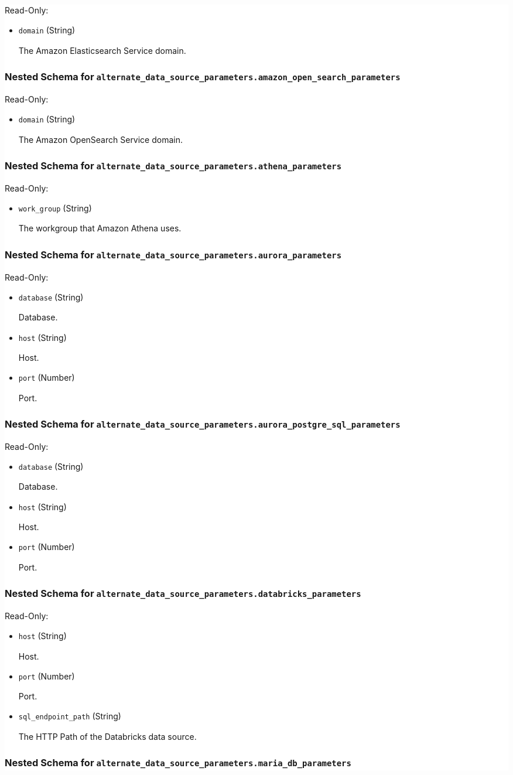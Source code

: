 Read-Only:

- `domain` (String) <p>The Amazon Elasticsearch Service domain.</p>


<a id="nestedatt--alternate_data_source_parameters--amazon_open_search_parameters"></a>
### Nested Schema for `alternate_data_source_parameters.amazon_open_search_parameters`

Read-Only:

- `domain` (String) <p>The Amazon OpenSearch Service domain.</p>


<a id="nestedatt--alternate_data_source_parameters--athena_parameters"></a>
### Nested Schema for `alternate_data_source_parameters.athena_parameters`

Read-Only:

- `work_group` (String) <p>The workgroup that Amazon Athena uses.</p>


<a id="nestedatt--alternate_data_source_parameters--aurora_parameters"></a>
### Nested Schema for `alternate_data_source_parameters.aurora_parameters`

Read-Only:

- `database` (String) <p>Database.</p>
- `host` (String) <p>Host.</p>
- `port` (Number) <p>Port.</p>


<a id="nestedatt--alternate_data_source_parameters--aurora_postgre_sql_parameters"></a>
### Nested Schema for `alternate_data_source_parameters.aurora_postgre_sql_parameters`

Read-Only:

- `database` (String) <p>Database.</p>
- `host` (String) <p>Host.</p>
- `port` (Number) <p>Port.</p>


<a id="nestedatt--alternate_data_source_parameters--databricks_parameters"></a>
### Nested Schema for `alternate_data_source_parameters.databricks_parameters`

Read-Only:

- `host` (String) <p>Host.</p>
- `port` (Number) <p>Port.</p>
- `sql_endpoint_path` (String) <p>The HTTP Path of the Databricks data source.</p>


<a id="nestedatt--alternate_data_source_parameters--maria_db_parameters"></a>
### Nested Schema for `alternate_data_source_parameters.maria_db_parameters`
